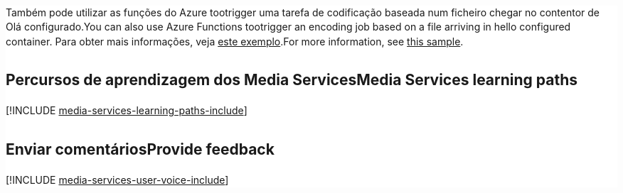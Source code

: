 <span data-ttu-id="53e9d-144">Também pode utilizar as funções do Azure tootrigger uma tarefa de codificação baseada num ficheiro chegar no contentor de Olá configurado.</span><span class="sxs-lookup"><span data-stu-id="53e9d-144">You can also use Azure Functions tootrigger an encoding job based on a file arriving in hello configured container.</span></span> <span data-ttu-id="53e9d-145">Para obter mais informações, veja [este exemplo](https://azure.microsoft.com/resources/samples/media-services-dotnet-functions-integration/ ).</span><span class="sxs-lookup"><span data-stu-id="53e9d-145">For more information, see [this sample](https://azure.microsoft.com/resources/samples/media-services-dotnet-functions-integration/ ).</span></span>

## <a name="media-services-learning-paths"></a><span data-ttu-id="53e9d-146">Percursos de aprendizagem dos Media Services</span><span class="sxs-lookup"><span data-stu-id="53e9d-146">Media Services learning paths</span></span>
[!INCLUDE [media-services-learning-paths-include](../../includes/media-services-learning-paths-include.md)]

## <a name="provide-feedback"></a><span data-ttu-id="53e9d-147">Enviar comentários</span><span class="sxs-lookup"><span data-stu-id="53e9d-147">Provide feedback</span></span>
[!INCLUDE [media-services-user-voice-include](../../includes/media-services-user-voice-include.md)]

